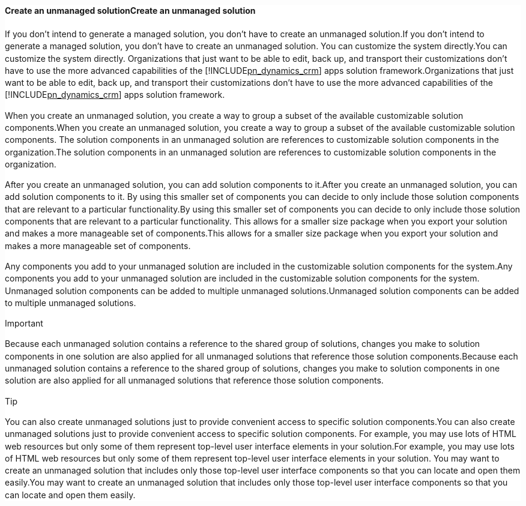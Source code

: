#### <a name="create-an-unmanaged-solution"></a><span data-ttu-id="84c62-171">Create an unmanaged solution</span><span class="sxs-lookup"><span data-stu-id="84c62-171">Create an unmanaged solution</span></span>  
 <span data-ttu-id="84c62-172">If you don’t intend to generate a managed solution, you don’t have to create an unmanaged solution.</span><span class="sxs-lookup"><span data-stu-id="84c62-172">If you don’t intend to generate a managed solution, you don’t have to create an unmanaged solution.</span></span> <span data-ttu-id="84c62-173">You can customize the system directly.</span><span class="sxs-lookup"><span data-stu-id="84c62-173">You can customize the system directly.</span></span> <span data-ttu-id="84c62-174">Organizations that just want to be able to edit, back up, and transport their customizations don’t have to use the more advanced capabilities of the [!INCLUDE[pn_dynamics_crm](../includes/pn-dynamics-crm.md)] apps solution framework.</span><span class="sxs-lookup"><span data-stu-id="84c62-174">Organizations that just want to be able to edit, back up, and transport their customizations don’t have to use the more advanced capabilities of the [!INCLUDE[pn_dynamics_crm](../includes/pn-dynamics-crm.md)] apps solution framework.</span></span>  
  
 <span data-ttu-id="84c62-175">When you create an unmanaged solution, you create a way to group a subset of the available customizable solution components.</span><span class="sxs-lookup"><span data-stu-id="84c62-175">When you create an unmanaged solution, you create a way to group a subset of the available customizable solution components.</span></span> <span data-ttu-id="84c62-176">The solution components in an unmanaged solution are references to customizable solution components in the organization.</span><span class="sxs-lookup"><span data-stu-id="84c62-176">The solution components in an unmanaged solution are references to customizable solution components in the organization.</span></span>  
  
 <span data-ttu-id="84c62-177">After you create an unmanaged solution, you can add solution components to it.</span><span class="sxs-lookup"><span data-stu-id="84c62-177">After you create an unmanaged solution, you can add solution components to it.</span></span> <span data-ttu-id="84c62-178">By using this smaller set of components you can decide to only include those solution components that are relevant to a particular functionality.</span><span class="sxs-lookup"><span data-stu-id="84c62-178">By using this smaller set of components you can decide to only include those solution components that are relevant to a particular functionality.</span></span> <span data-ttu-id="84c62-179">This allows for a smaller size package when you export your solution and makes a more manageable set of components.</span><span class="sxs-lookup"><span data-stu-id="84c62-179">This allows for a smaller size package when you export your solution and makes a more manageable set of components.</span></span>  
  
 <span data-ttu-id="84c62-180">Any components you add to your unmanaged solution are included in the customizable solution components for the system.</span><span class="sxs-lookup"><span data-stu-id="84c62-180">Any components you add to your unmanaged solution are included in the customizable solution components for the system.</span></span> <span data-ttu-id="84c62-181">Unmanaged solution components can be added to multiple unmanaged solutions.</span><span class="sxs-lookup"><span data-stu-id="84c62-181">Unmanaged solution components can be added to multiple unmanaged solutions.</span></span>  
  
> [!IMPORTANT]
>  <span data-ttu-id="84c62-182">Because each unmanaged solution contains a reference to the shared group of solutions, changes you make to solution components in one solution are also applied for all unmanaged solutions that reference those solution components.</span><span class="sxs-lookup"><span data-stu-id="84c62-182">Because each unmanaged solution contains a reference to the shared group of solutions, changes you make to solution components in one solution are also applied for all unmanaged solutions that reference those solution components.</span></span>  
  
> [!TIP]
>  <span data-ttu-id="84c62-183">You can also create unmanaged solutions just to provide convenient access to specific solution components.</span><span class="sxs-lookup"><span data-stu-id="84c62-183">You can also create unmanaged solutions just to provide convenient access to specific solution components.</span></span> <span data-ttu-id="84c62-184">For example, you may use lots of HTML web resources but only some of them represent top-level user interface elements in your solution.</span><span class="sxs-lookup"><span data-stu-id="84c62-184">For example, you may use lots of HTML web resources but only some of them represent top-level user interface elements in your solution.</span></span> <span data-ttu-id="84c62-185">You may want to create an unmanaged solution that includes only those top-level user interface components so that you can locate and open them easily.</span><span class="sxs-lookup"><span data-stu-id="84c62-185">You may want to create an unmanaged solution that includes only those top-level user interface components so that you can locate and open them easily.</span></span>  
  